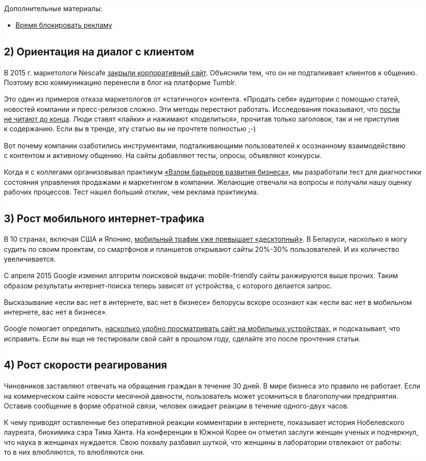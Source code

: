 <p class="mb-m mt-m"> Дополнительные материалы:</p>
<ul class="addictive-spacing">
<li class="list-li">
  <a href="/blog/kak-reklamu-podrujit-s-potrebitelyami/" class="link"> Время блокировать рекламу </a>
</li>
</ul>

</section>

<section class="row-gap--m max-width-text" id="2">
<h2 class="section__title h1 bold ">2) Ориентация на&nbsp;диалог с&nbsp;клиентом</h2>
<p>В&nbsp;2015&nbsp;г. маркетологи Nescafe <a class="link" href="https://vc.ru/marketing/10580-nescafe-tumblr" >закрыли корпоративный сайт</a>. Объяснили тем, что он&nbsp;не&nbsp;подталкивает клиентов к&nbsp;общению. Поэтому всю коммуникацию перенесли в&nbsp;блог на&nbsp;платформе Tumblr.</p>
<p>Это один из&nbsp;примеров отказа маркетологов от&nbsp;«статичного» контента. «Продать себя» аудитории с&nbsp;помощью статей, новостей компании и&nbsp;пресс-релизов сложно. Эти методы перестают работать. Исследования показывают, что <a class="link" href="//lifehacker.ru/2013/08/07/endless/">посты не&nbsp;читают до&nbsp;конца</a>. Люди ставят «лайки» и&nbsp;нажимают «поделиться», прочитав только заголовок, так и&nbsp;не&nbsp;приступив к&nbsp;содержанию. Если вы&nbsp;в&nbsp;тренде, эту статью вы&nbsp;не&nbsp;прочтете полностью ;-) </p>
<p>Вот почему компании озаботились инструментами, подталкивающими пользователей к&nbsp;осознанному взаимодействию с&nbsp;контентом и&nbsp;активному общению. На&nbsp;сайты добавляют тесты, опросы, объявляют конкурсы.</p>
<p>Когда я&nbsp;с&nbsp;коллегами организовывал практикум <a class="link" href="/blog/vzlom-barerov-biznesa/">«Взлом барьеров развития бизнеса»</a>, мы&nbsp;разработали тест для диагностики состояния управления продажами и&nbsp;маркетингом в&nbsp;компании. Желающие отвечали на&nbsp;вопросы и&nbsp;получали нашу оценку рабочих процессов. Тест нашел больший отклик, чем реклама практикума.</p>
</section>

<section class="row-gap--m max-width-text" id="3">
<h2 class="section__title h1 bold ">3) Рост мобильного интернет-трафика</h2>
<p>В&nbsp;10&nbsp;странах, включая США и&nbsp;Японию, <a class="link" href="//searchengineland.com/its-official-google-says-more-searches-now-on-mobile-than-on-desktop-220369" >мобильный трафик уже превышает «десктопный»</a>. В&nbsp;Беларуси, насколько я&nbsp;могу судить по&nbsp;своим проектам, со&nbsp;смартфонов и&nbsp;планшетов открывают сайты 20%-30% пользователей. И&nbsp;их&nbsp;количество увеличивается.</p>
<p>С&nbsp;апреля 2015 Google изменил алгоритм поисковой выдачи: mobile-friendly сайты ранжируются выше прочих. Таким образом результаты интернет-поиска теперь зависят от&nbsp;устройства, с&nbsp;которого делается запрос.</p>
<p>Высказывание «если вас нет в&nbsp;интернете, вас нет в&nbsp;бизнесе» белорусы вскоре осознают как «если вас нет в&nbsp;мобильном интернете, вас нет в&nbsp;бизнесе».</p>
<p>Google помогает определить, <a class="link" href="https://search.google.com/test/mobile-friendly" >насколько удобно просматривать сайт на&nbsp;мобильных устройствах,</a> и&nbsp;подсказывает, что исправить. Если вы&nbsp;еще не&nbsp;тестировали свой сайт в&nbsp;прошлом году, сделайте это после прочтения статьи.</p>
</section>


<section class="row-gap--m max-width-text" id="4">
<h2 class="section__title h1 bold ">4) Рост скорости реагирования</h2>
<p>Чиновников заставляют отвечать на&nbsp;обращения граждан в&nbsp;течение 30&nbsp;дней. В&nbsp;мире бизнеса это правило не&nbsp;работает. Если на&nbsp;коммерческом сайте новости месячной давности, пользователь может усомниться в&nbsp;благополучии предприятия. Оставив сообщение в&nbsp;форме обратной связи, человек ожидает реакции в&nbsp;течение одного-двух часов.</p>
<p>К&nbsp;чему приводят оставленные без оперативной реакции комментарии в&nbsp;интернете, показывает история Нобелевского лауреата, биохимика сэра Тима Ханта. На&nbsp;конференции в&nbsp;Южной Корее он&nbsp;отметил заслуги женщин ученых и&nbsp;подчеркнул, что наука в&nbsp;женщинах нуждается. Свою похвалу разбавил шуткой, что женщины в&nbsp;лаборатории отвлекают от&nbsp;работы: то&nbsp;в&nbsp;них влюбляются, то&nbsp;влюбляются они.</p>